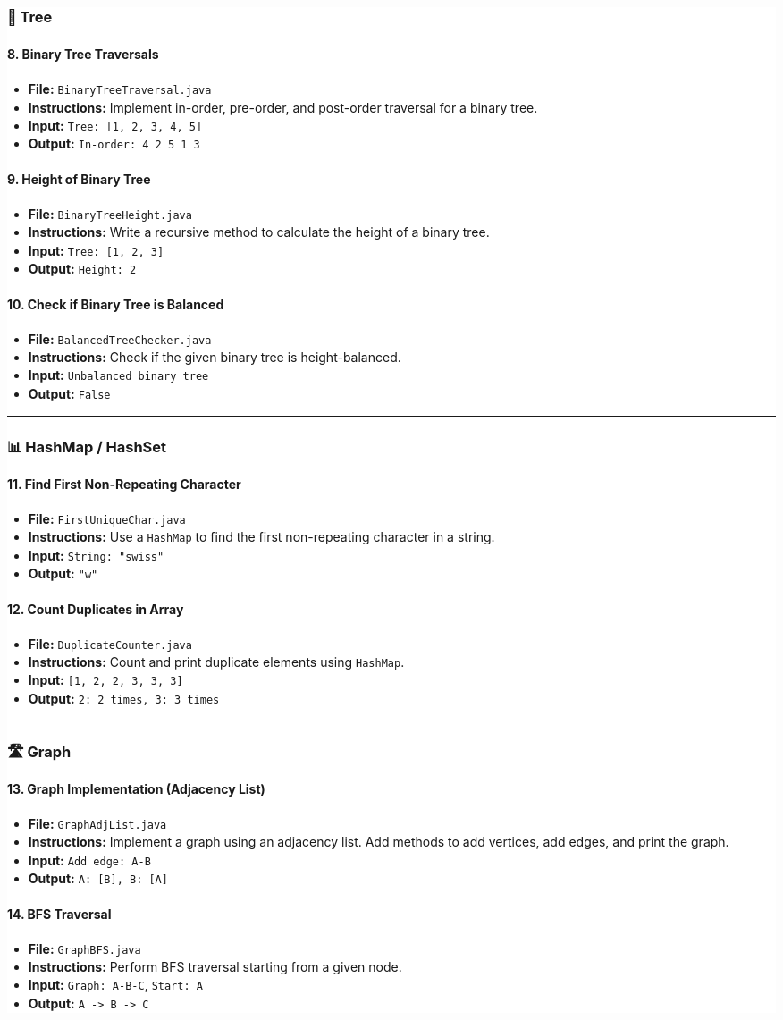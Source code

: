 
### 🌳 Tree

#### 8. Binary Tree Traversals
- **File:** `BinaryTreeTraversal.java`
- **Instructions:** Implement in-order, pre-order, and post-order traversal for a binary tree.
- **Input:** `Tree: [1, 2, 3, 4, 5]`
- **Output:** `In-order: 4 2 5 1 3`

#### 9. Height of Binary Tree
- **File:** `BinaryTreeHeight.java`
- **Instructions:** Write a recursive method to calculate the height of a binary tree.
- **Input:** `Tree: [1, 2, 3]`
- **Output:** `Height: 2`

#### 10. Check if Binary Tree is Balanced
- **File:** `BalancedTreeChecker.java`
- **Instructions:** Check if the given binary tree is height-balanced.
- **Input:** `Unbalanced binary tree`
- **Output:** `False`

---

### 📊 HashMap / HashSet

#### 11. Find First Non-Repeating Character
- **File:** `FirstUniqueChar.java`
- **Instructions:** Use a `HashMap` to find the first non-repeating character in a string.
- **Input:** `String: "swiss"`
- **Output:** `"w"`

#### 12. Count Duplicates in Array
- **File:** `DuplicateCounter.java`
- **Instructions:** Count and print duplicate elements using `HashMap`.
- **Input:** `[1, 2, 2, 3, 3, 3]`
- **Output:** `2: 2 times, 3: 3 times`

---

### 🛣️ Graph

#### 13. Graph Implementation (Adjacency List)
- **File:** `GraphAdjList.java`
- **Instructions:** Implement a graph using an adjacency list. Add methods to add vertices, add edges, and print the graph.
- **Input:** `Add edge: A-B`
- **Output:** `A: [B], B: [A]`

#### 14. BFS Traversal
- **File:** `GraphBFS.java`
- **Instructions:** Perform BFS traversal starting from a given node.
- **Input:** `Graph: A-B-C`, `Start: A`
- **Output:** `A -> B -> C`

